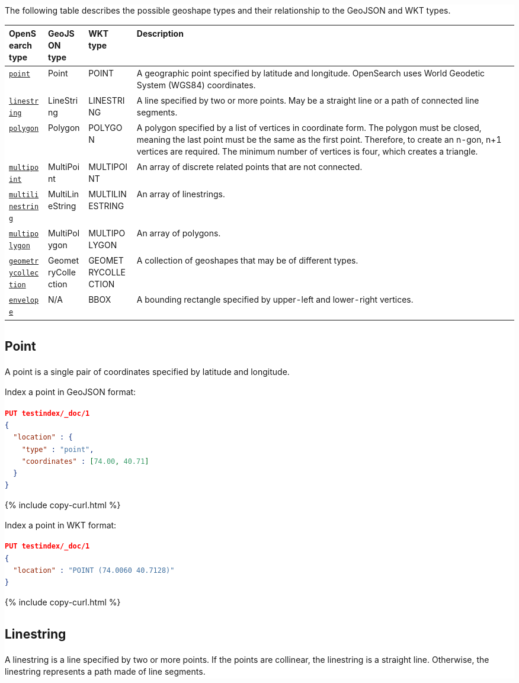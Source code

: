 The following table describes the possible geoshape types and their relationship to the GeoJSON and WKT types.

OpenSearch type | GeoJSON type | WKT type | Description 
:--- | :--- | :--- | :--- 
[`point`](#point) | Point | POINT | A geographic point specified by latitude and longitude. OpenSearch uses World Geodetic System (WGS84) coordinates.
[`linestring`](#linestring) | LineString | LINESTRING | A line specified by two or more points. May be a straight line or a path of connected line segments.
[`polygon`](#polygon) | Polygon | POLYGON | A polygon specified by a list of vertices in coordinate form. The polygon must be closed, meaning the last point must be the same as the first point. Therefore, to create an n-gon, n+1 vertices are required. The minimum number of vertices is four, which creates a triangle.
[`multipoint`](#multipoint) | MultiPoint | MULTIPOINT | An array of discrete related points that are not connected.
[`multilinestring`](#multilinestring) | MultiLineString | MULTILINESTRING | An array of linestrings.
[`multipolygon`](#multipolygon) | MultiPolygon | MULTIPOLYGON | An array of polygons.
[`geometrycollection`](#geometry-collection) | GeometryCollection | GEOMETRYCOLLECTION | A collection of geoshapes that may be of different types.
[`envelope`](#envelope) | N/A | BBOX | A bounding rectangle specified by upper-left and lower-right vertices.

## Point

A point is a single pair of coordinates specified by latitude and longitude. 

Index a point in GeoJSON format:

```json
PUT testindex/_doc/1
{
  "location" : {
    "type" : "point",
    "coordinates" : [74.00, 40.71]
  }
}
```
{% include copy-curl.html %}

Index a point in WKT format:

```json
PUT testindex/_doc/1
{
  "location" : "POINT (74.0060 40.7128)"
}
```
{% include copy-curl.html %}

## Linestring

A linestring is a line specified by two or more points. If the points are collinear, the linestring is a straight line. Otherwise, the linestring represents a path made of line segments.
